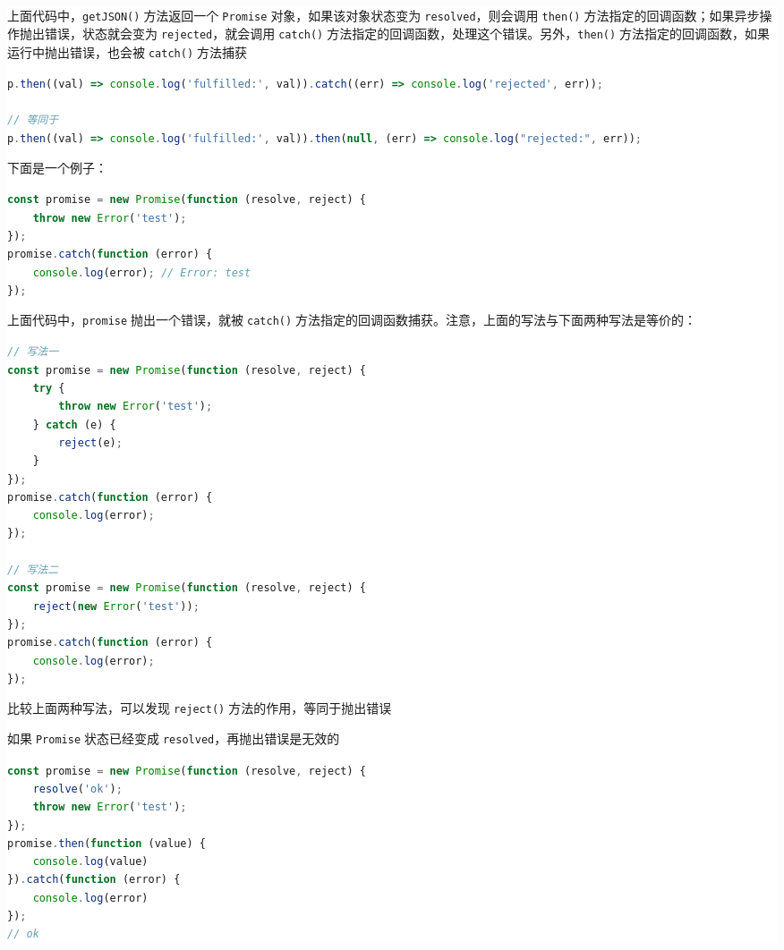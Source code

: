 上面代码中，`getJSON()` 方法返回一个 `Promise` 对象，如果该对象状态变为 `resolved`，则会调用 `then()` 方法指定的回调函数；如果异步操作抛出错误，状态就会变为 `rejected`，就会调用 `catch()` 方法指定的回调函数，处理这个错误。另外，`then()` 方法指定的回调函数，如果运行中抛出错误，也会被 `catch()` 方法捕获

```js
p.then((val) => console.log('fulfilled:', val)).catch((err) => console.log('rejected', err));

// 等同于
p.then((val) => console.log('fulfilled:', val)).then(null, (err) => console.log("rejected:", err));
```

下面是一个例子：

```js
const promise = new Promise(function (resolve, reject) {
    throw new Error('test');
});
promise.catch(function (error) {
    console.log(error); // Error: test
});
```

上面代码中，`promise` 抛出一个错误，就被 `catch()` 方法指定的回调函数捕获。注意，上面的写法与下面两种写法是等价的：

```js
// 写法一
const promise = new Promise(function (resolve, reject) {
    try {
        throw new Error('test');
    } catch (e) {
        reject(e);
    }
});
promise.catch(function (error) {
    console.log(error);
});

// 写法二
const promise = new Promise(function (resolve, reject) {
    reject(new Error('test'));
});
promise.catch(function (error) {
    console.log(error);
});
```

比较上面两种写法，可以发现 `reject()` 方法的作用，等同于抛出错误

如果 `Promise` 状态已经变成 `resolved`，再抛出错误是无效的

```js
const promise = new Promise(function (resolve, reject) {
    resolve('ok');
    throw new Error('test');
});
promise.then(function (value) {
    console.log(value)
}).catch(function (error) {
    console.log(error)
});
// ok
```
